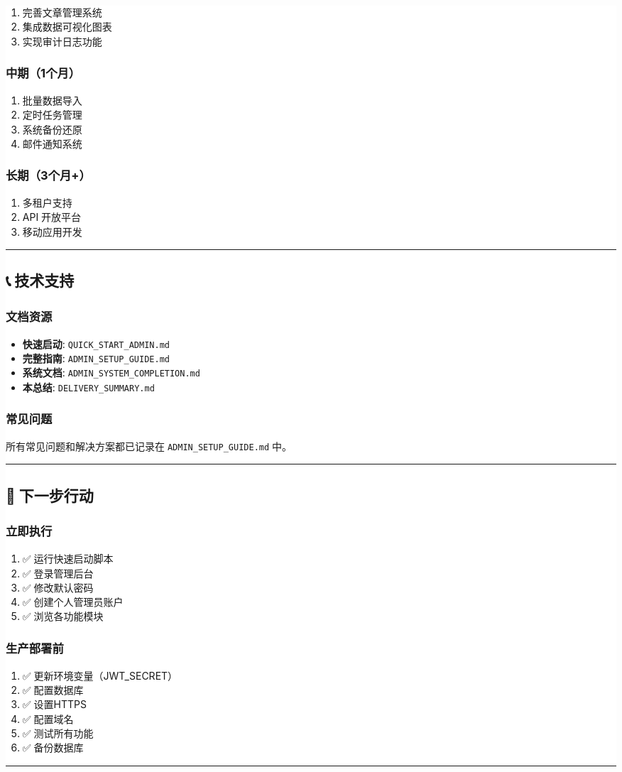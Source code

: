 1. 完善文章管理系统
2. 集成数据可视化图表
3. 实现审计日志功能

### 中期（1个月）

1. 批量数据导入
2. 定时任务管理
3. 系统备份还原
4. 邮件通知系统

### 长期（3个月+）

1. 多租户支持
2. API 开放平台
3. 移动应用开发

---

## 📞 技术支持

### 文档资源

- **快速启动**: `QUICK_START_ADMIN.md`
- **完整指南**: `ADMIN_SETUP_GUIDE.md`
- **系统文档**: `ADMIN_SYSTEM_COMPLETION.md`
- **本总结**: `DELIVERY_SUMMARY.md`

### 常见问题

所有常见问题和解决方案都已记录在 `ADMIN_SETUP_GUIDE.md` 中。

---

## 🎯 下一步行动

### 立即执行

1. ✅ 运行快速启动脚本
2. ✅ 登录管理后台
3. ✅ 修改默认密码
4. ✅ 创建个人管理员账户
5. ✅ 浏览各功能模块

### 生产部署前

1. ✅ 更新环境变量（JWT_SECRET）
2. ✅ 配置数据库
3. ✅ 设置HTTPS
4. ✅ 配置域名
5. ✅ 测试所有功能
6. ✅ 备份数据库

---
